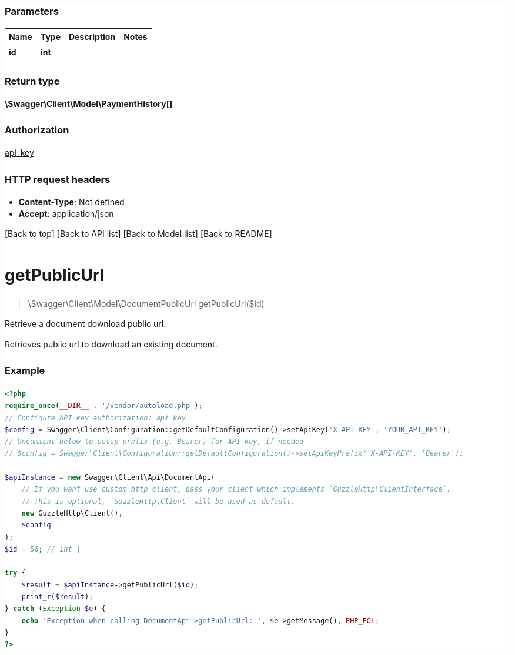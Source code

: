 ### Parameters

Name | Type | Description  | Notes
------------- | ------------- | ------------- | -------------
 **id** | **int**|  |

### Return type

[**\Swagger\Client\Model\PaymentHistory[]**](../Model/PaymentHistory.md)

### Authorization

[api_key](../../README.md#api_key)

### HTTP request headers

 - **Content-Type**: Not defined
 - **Accept**: application/json

[[Back to top]](#) [[Back to API list]](../../README.md#documentation-for-api-endpoints) [[Back to Model list]](../../README.md#documentation-for-models) [[Back to README]](../../README.md)

# **getPublicUrl**
> \Swagger\Client\Model\DocumentPublicUrl getPublicUrl($id)

Retrieve a document download public url.

Retrieves public url to download an existing document.

### Example
```php
<?php
require_once(__DIR__ . '/vendor/autoload.php');
// Configure API key authorization: api_key
$config = Swagger\Client\Configuration::getDefaultConfiguration()->setApiKey('X-API-KEY', 'YOUR_API_KEY');
// Uncomment below to setup prefix (e.g. Bearer) for API key, if needed
// $config = Swagger\Client\Configuration::getDefaultConfiguration()->setApiKeyPrefix('X-API-KEY', 'Bearer');

$apiInstance = new Swagger\Client\Api\DocumentApi(
    // If you want use custom http client, pass your client which implements `GuzzleHttp\ClientInterface`.
    // This is optional, `GuzzleHttp\Client` will be used as default.
    new GuzzleHttp\Client(),
    $config
);
$id = 56; // int | 

try {
    $result = $apiInstance->getPublicUrl($id);
    print_r($result);
} catch (Exception $e) {
    echo 'Exception when calling DocumentApi->getPublicUrl: ', $e->getMessage(), PHP_EOL;
}
?>
```
